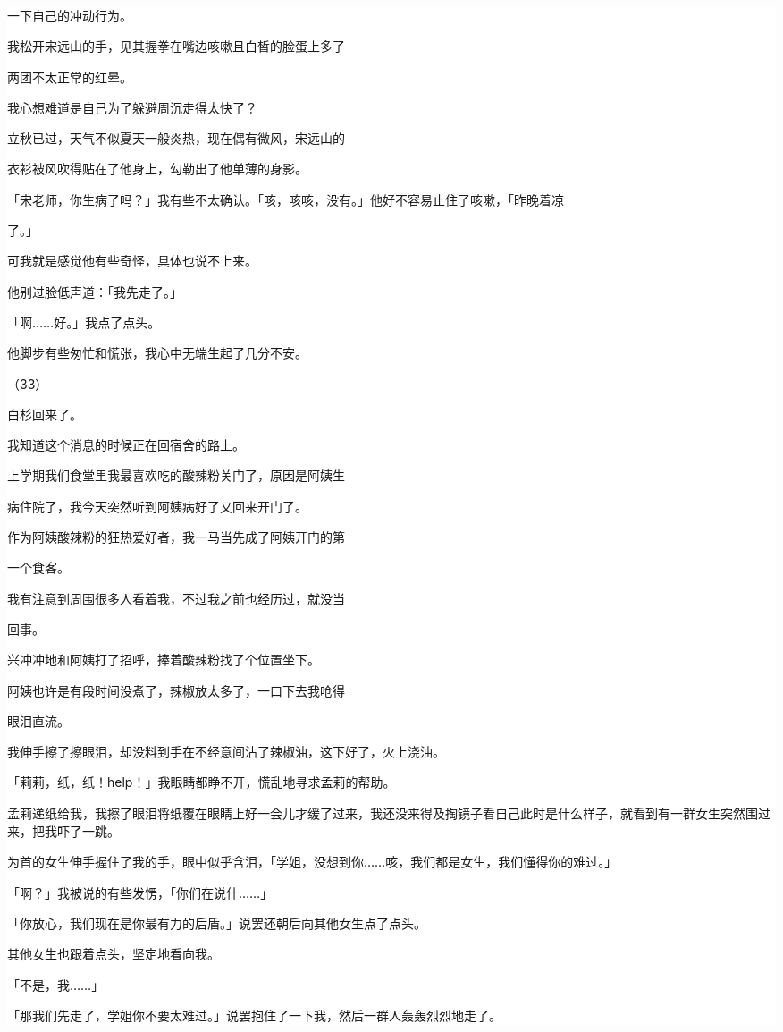 一下自己的冲动行为。

我松开宋远山的手，见其握拳在嘴边咳嗽且白皙的脸蛋上多了

两团不太正常的红晕。

我心想难道是自己为了躲避周沉走得太快了？

立秋已过，天气不似夏天一般炎热，现在偶有微风，宋远山的

衣衫被风吹得贴在了他身上，勾勒出了他单薄的身影。

「宋老师，你生病了吗？」我有些不太确认。「咳，咳咳，没有。」他好不容易止住了咳嗽，「昨晚着凉

了。」

可我就是感觉他有些奇怪，具体也说不上来。

他别过脸低声道：「我先走了。」

「啊……好。」我点了点头。

他脚步有些匆忙和慌张，我心中无端生起了几分不安。

（33）

白杉回来了。

我知道这个消息的时候正在回宿舍的路上。

上学期我们食堂里我最喜欢吃的酸辣粉关门了，原因是阿姨生

病住院了，我今天突然听到阿姨病好了又回来开门了。

作为阿姨酸辣粉的狂热爱好者，我一马当先成了阿姨开门的第

一个食客。

我有注意到周围很多人看着我，不过我之前也经历过，就没当

回事。

兴冲冲地和阿姨打了招呼，捧着酸辣粉找了个位置坐下。

阿姨也许是有段时间没煮了，辣椒放太多了，一口下去我呛得

眼泪直流。

我伸手擦了擦眼泪，却没料到手在不经意间沾了辣椒油，这下好了，火上浇油。

「莉莉，纸，纸！help！」我眼睛都睁不开，慌乱地寻求孟莉的帮助。

孟莉递纸给我，我擦了眼泪将纸覆在眼睛上好一会儿才缓了过来，我还没来得及掏镜子看自己此时是什么样子，就看到有一群女生突然围过来，把我吓了一跳。

为首的女生伸手握住了我的手，眼中似乎含泪，「学姐，没想到你……咳，我们都是女生，我们懂得你的难过。」

「啊？」我被说的有些发愣，「你们在说什……」

「你放心，我们现在是你最有力的后盾。」说罢还朝后向其他女生点了点头。

其他女生也跟着点头，坚定地看向我。

「不是，我……」

「那我们先走了，学姐你不要太难过。」说罢抱住了一下我，然后一群人轰轰烈烈地走了。
